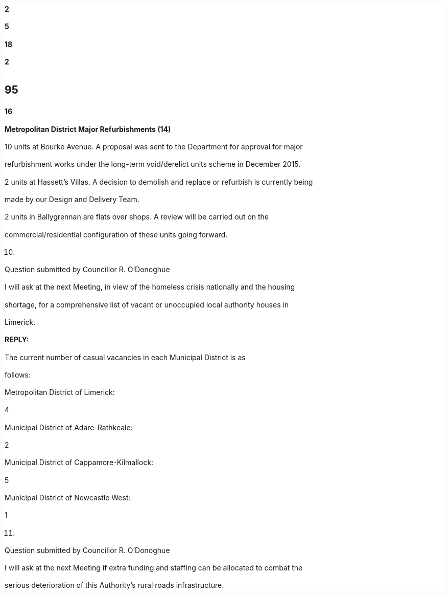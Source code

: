 **2**

**5**

**18**

**2**

**95**
---
**16**

**Metropolitan District Major Refurbishments (14)**

10 units at Bourke Avenue. A proposal was sent to the Department for approval for major

refurbishment works under the long-term void/derelict units scheme in December 2015.

2 units at Hassett’s Villas. A decision to demolish and replace or refurbish is currently being

made by our Design and Delivery Team.

2 units in Ballygrennan are flats over shops. A review will be carried out on the

commercial/residential configuration of these units going forward.

10.

Question submitted by Councillor R. O’Donoghue

I will ask at the next Meeting, in view of the homeless crisis nationally and the housing

shortage, for a comprehensive list of vacant or unoccupied local authority houses in

Limerick.

**REPLY:**

The current number of casual vacancies in each Municipal District is as

follows:

Metropolitan District of Limerick:

4

Municipal District of Adare-Rathkeale:

2

Municipal District of Cappamore-Kilmallock:

5

Municipal District of Newcastle West:

1

11.

Question submitted by Councillor R. O’Donoghue

I will ask at the next Meeting if extra funding and staffing can be allocated to combat the

serious deterioration of this Authority’s rural roads infrastructure.
